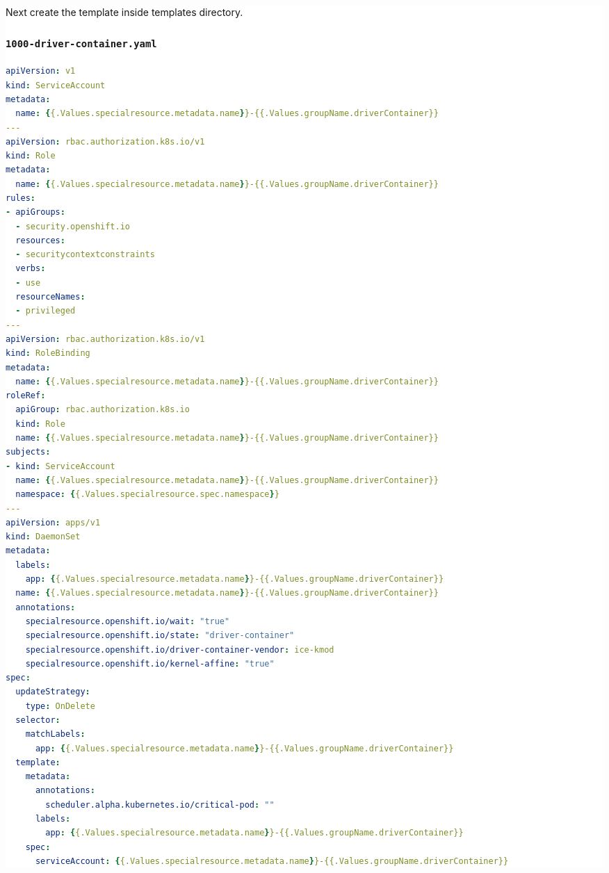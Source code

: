 
Next create the template inside templates directory.

### `1000-driver-container.yaml`


```yaml
apiVersion: v1
kind: ServiceAccount
metadata:
  name: {{.Values.specialresource.metadata.name}}-{{.Values.groupName.driverContainer}}
---
apiVersion: rbac.authorization.k8s.io/v1
kind: Role
metadata:
  name: {{.Values.specialresource.metadata.name}}-{{.Values.groupName.driverContainer}}
rules:
- apiGroups:
  - security.openshift.io
  resources:
  - securitycontextconstraints
  verbs:
  - use
  resourceNames:
  - privileged
---
apiVersion: rbac.authorization.k8s.io/v1
kind: RoleBinding
metadata:
  name: {{.Values.specialresource.metadata.name}}-{{.Values.groupName.driverContainer}}
roleRef:
  apiGroup: rbac.authorization.k8s.io
  kind: Role
  name: {{.Values.specialresource.metadata.name}}-{{.Values.groupName.driverContainer}}
subjects:
- kind: ServiceAccount
  name: {{.Values.specialresource.metadata.name}}-{{.Values.groupName.driverContainer}}
  namespace: {{.Values.specialresource.spec.namespace}}
---
apiVersion: apps/v1
kind: DaemonSet
metadata:
  labels:
    app: {{.Values.specialresource.metadata.name}}-{{.Values.groupName.driverContainer}}
  name: {{.Values.specialresource.metadata.name}}-{{.Values.groupName.driverContainer}}
  annotations:
    specialresource.openshift.io/wait: "true"
    specialresource.openshift.io/state: "driver-container"
    specialresource.openshift.io/driver-container-vendor: ice-kmod
    specialresource.openshift.io/kernel-affine: "true"
spec:
  updateStrategy:
    type: OnDelete
  selector:
    matchLabels:
      app: {{.Values.specialresource.metadata.name}}-{{.Values.groupName.driverContainer}}
  template:
    metadata:
      annotations:
        scheduler.alpha.kubernetes.io/critical-pod: ""
      labels:
        app: {{.Values.specialresource.metadata.name}}-{{.Values.groupName.driverContainer}}
    spec:
      serviceAccount: {{.Values.specialresource.metadata.name}}-{{.Values.groupName.driverContainer}}
```